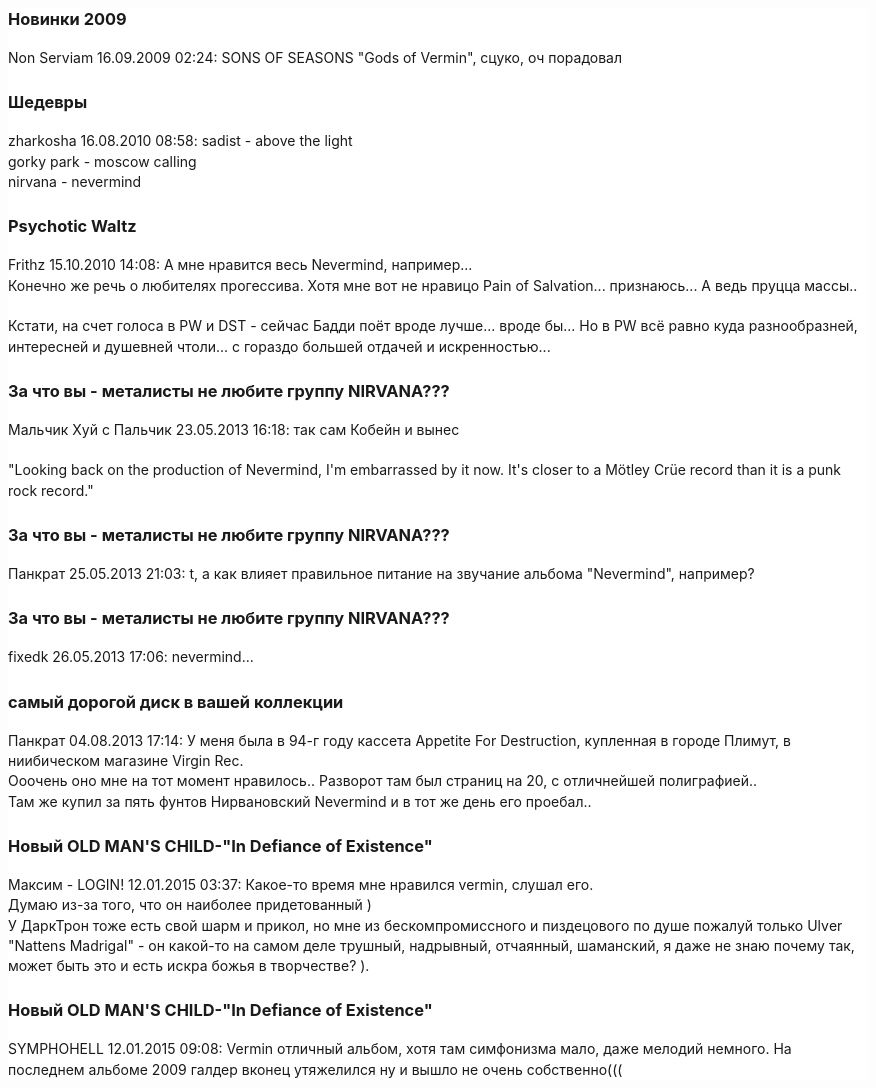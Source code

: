 ### Новинки 2009

Non Serviam 16.09.2009 02:24:
SONS OF SEASONS "Gods of Vermin", сцуко, оч порадовал

### Шедевры

zharkosha 16.08.2010 08:58:
sadist - above the light<BR>gorky park - moscow calling<BR>nirvana - nevermind

### Psychotic Waltz

Frithz 15.10.2010 14:08:
А мне нравится весь Nevermind, например...<BR>Конечно же речь о любителях прогессива. Хотя мне вот не нравицо Pain of Salvation... признаюсь... А ведь пруцца массы..<BR><BR>Кстати, на счет голоса в PW и DST - сейчас Бадди поёт вроде лучше... вроде бы... Но в PW всё равно куда разнообразней, интересней и душевней чтоли... с гораздо большей отдачей и искренностью...

### За что вы - металисты не любите группу NIRVANA???

Мальчик Хуй с Пальчик 23.05.2013 16:18:
так сам Кобейн и вынес<BR><BR> "Looking back on the production of Nevermind, I'm embarrassed by it now. It's closer to a M&#246;tley Cr&#252;e record than it is a punk rock record."

### За что вы - металисты не любите группу NIRVANA???

Панкрат 25.05.2013 21:03:
t, а как влияет правильное питание на звучание альбома "Nevermind", например?

### За что вы - металисты не любите группу NIRVANA???

fixedk 26.05.2013 17:06:
nevermind...

### самый дорогой диск в вашей коллекции

Панкрат 04.08.2013 17:14:
У меня была в 94-г году кассета Appetite For Destruction, купленная в городе Плимут, в ниибическом магазине Virgin Rec. <BR>Ооочень оно мне на тот момент нравилось.. Разворот там был страниц на 20, с отличнейшей полиграфией..<BR>Там же купил за пять фунтов Нирвановский Nevermind и в тот же день его проебал..

### Новый OLD MAN'S CHILD-"In Defiance of Existence"

Максим - LOGIN! 12.01.2015 03:37:
Какое-то время мне нравился vermin, слушал его.<BR>Думаю из-за того, что он наиболее придетованный )<BR>У ДаркТрон тоже есть свой шарм и прикол, но мне из  бескомпромиссного и пиздецового по душе пожалуй только Ulvеr "Nattens Madrigal" - он какой-то на самом деле трушный, надрывный, отчаянный, шаманский, я даже не знаю почему так, может быть это и есть искра божья в творчестве? ).

### Новый OLD MAN'S CHILD-"In Defiance of Existence"

SYMPHOHELL 12.01.2015 09:08:
Vermin отличный альбом, хотя там симфонизма мало, даже мелодий немного. На последнем альбоме 2009 галдер вконец утяжелился ну и вышло не очень собственно(((

